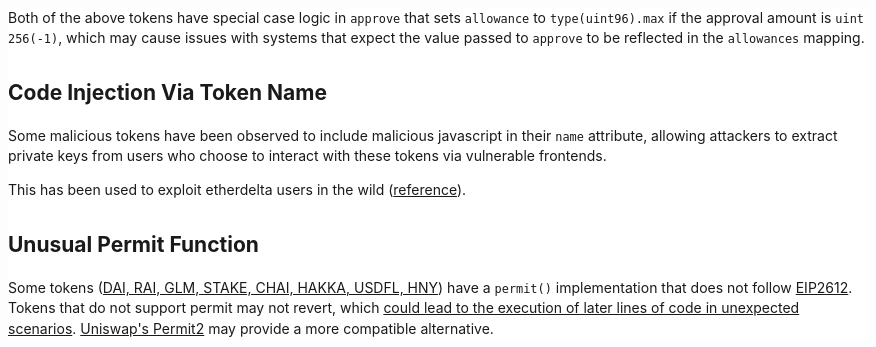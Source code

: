 Both of the above tokens have special case logic in `approve` that sets `allowance` to `type(uint96).max`
if the approval amount is `uint256(-1)`, which may cause issues with systems that expect the value
passed to `approve` to be reflected in the `allowances` mapping.


## Code Injection Via Token Name

Some malicious tokens have been observed to include malicious javascript in their `name` attribute,
allowing attackers to extract private keys from users who choose to interact with these tokens via
vulnerable frontends.

This has been used to exploit etherdelta users in the wild ([reference](https://hackernoon.com/how-one-hacker-stole-thousands-of-dollars-worth-of-cryptocurrency-with-a-classic-code-injection-a3aba5d2bff0)).

## Unusual Permit Function

Some tokens ([DAI, RAI, GLM, STAKE, CHAI, HAKKA, USDFL, HNY](https://github.com/yashnaman/tokensWithPermitFunctionList/blob/master/hasDAILikePermitFunctionTokenList.json)) have a `permit()` implementation that does not follow [EIP2612](https://eips.ethereum.org/EIPS/eip-2612). Tokens that do not support permit may not revert, which [could lead to the execution of later lines of code in unexpected scenarios](https://media.dedaub.com/phantom-functions-and-the-billion-dollar-no-op-c56f062ae49f). [Uniswap's Permit2](https://github.com/Uniswap/permit2) may provide a more compatible alternative.

